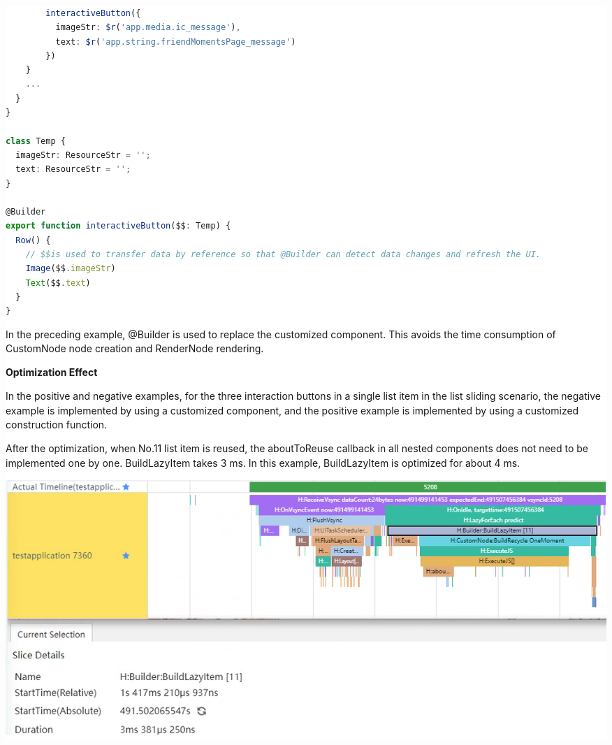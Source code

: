 ```ts
        interactiveButton({
          imageStr: $r('app.media.ic_message'),
          text: $r('app.string.friendMomentsPage_message')
        })
    }
    ...
  }
}

class Temp {
  imageStr: ResourceStr = '';
  text: ResourceStr = '';
}

@Builder
export function interactiveButton($$: Temp) {
  Row() {
    // $$is used to transfer data by reference so that @Builder can detect data changes and refresh the UI.
    Image($$.imageStr)
    Text($$.text)
  }
}
```

In the preceding example, @Builder is used to replace the customized component. This avoids the time consumption of CustomNode node creation and RenderNode rendering.

**Optimization Effect**

In the positive and negative examples, for the three interaction buttons in a single list item in the list sliding scenario, the negative example is implemented by using a customized component, and the positive example is implemented by using a customized construction function.

After the optimization, when No.11 list item is reused, the aboutToReuse callback in all nested components does not need to be implemented one by one. BuildLazyItem takes 3 ms. In this example, BuildLazyItem is optimized for about 4 ms.

![useBuilder](./figures/component_recycle_case/useBuilder.png)
